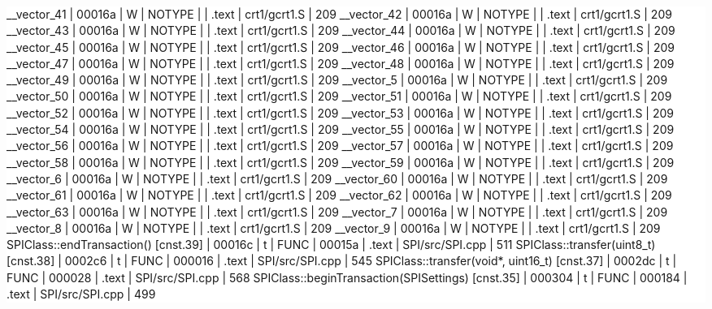 __vector_41                                                                     | 00016a |  W  |  NOTYPE |        | .text | crt1/gcrt1.S | 209
__vector_42                                                                     | 00016a |  W  |  NOTYPE |        | .text | crt1/gcrt1.S | 209
__vector_43                                                                     | 00016a |  W  |  NOTYPE |        | .text | crt1/gcrt1.S | 209
__vector_44                                                                     | 00016a |  W  |  NOTYPE |        | .text | crt1/gcrt1.S | 209
__vector_45                                                                     | 00016a |  W  |  NOTYPE |        | .text | crt1/gcrt1.S | 209
__vector_46                                                                     | 00016a |  W  |  NOTYPE |        | .text | crt1/gcrt1.S | 209
__vector_47                                                                     | 00016a |  W  |  NOTYPE |        | .text | crt1/gcrt1.S | 209
__vector_48                                                                     | 00016a |  W  |  NOTYPE |        | .text | crt1/gcrt1.S | 209
__vector_49                                                                     | 00016a |  W  |  NOTYPE |        | .text | crt1/gcrt1.S | 209
__vector_5                                                                      | 00016a |  W  |  NOTYPE |        | .text | crt1/gcrt1.S | 209
__vector_50                                                                     | 00016a |  W  |  NOTYPE |        | .text | crt1/gcrt1.S | 209
__vector_51                                                                     | 00016a |  W  |  NOTYPE |        | .text | crt1/gcrt1.S | 209
__vector_52                                                                     | 00016a |  W  |  NOTYPE |        | .text | crt1/gcrt1.S | 209
__vector_53                                                                     | 00016a |  W  |  NOTYPE |        | .text | crt1/gcrt1.S | 209
__vector_54                                                                     | 00016a |  W  |  NOTYPE |        | .text | crt1/gcrt1.S | 209
__vector_55                                                                     | 00016a |  W  |  NOTYPE |        | .text | crt1/gcrt1.S | 209
__vector_56                                                                     | 00016a |  W  |  NOTYPE |        | .text | crt1/gcrt1.S | 209
__vector_57                                                                     | 00016a |  W  |  NOTYPE |        | .text | crt1/gcrt1.S | 209
__vector_58                                                                     | 00016a |  W  |  NOTYPE |        | .text | crt1/gcrt1.S | 209
__vector_59                                                                     | 00016a |  W  |  NOTYPE |        | .text | crt1/gcrt1.S | 209
__vector_6                                                                      | 00016a |  W  |  NOTYPE |        | .text | crt1/gcrt1.S | 209
__vector_60                                                                     | 00016a |  W  |  NOTYPE |        | .text | crt1/gcrt1.S | 209
__vector_61                                                                     | 00016a |  W  |  NOTYPE |        | .text | crt1/gcrt1.S | 209
__vector_62                                                                     | 00016a |  W  |  NOTYPE |        | .text | crt1/gcrt1.S | 209
__vector_63                                                                     | 00016a |  W  |  NOTYPE |        | .text | crt1/gcrt1.S | 209
__vector_7                                                                      | 00016a |  W  |  NOTYPE |        | .text | crt1/gcrt1.S | 209
__vector_8                                                                      | 00016a |  W  |  NOTYPE |        | .text | crt1/gcrt1.S | 209
__vector_9                                                                      | 00016a |  W  |  NOTYPE |        | .text | crt1/gcrt1.S | 209
SPIClass::endTransaction() [cnst.39]                                            | 00016c |  t  |    FUNC | 00015a | .text | SPI/src/SPI.cpp | 511
SPIClass::transfer(uint8_t) [cnst.38]                                           | 0002c6 |  t  |    FUNC | 000016 | .text | SPI/src/SPI.cpp | 545
SPIClass::transfer(void*, uint16_t) [cnst.37]                                   | 0002dc |  t  |    FUNC | 000028 | .text | SPI/src/SPI.cpp | 568
SPIClass::beginTransaction(SPISettings) [cnst.35]                               | 000304 |  t  |    FUNC | 000184 | .text | SPI/src/SPI.cpp | 499